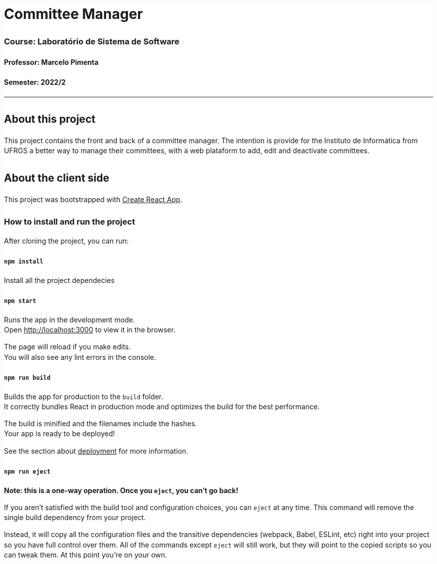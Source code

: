 # Committee Manager
### Course: Laboratório de Sistema de Software
#### Professor: Marcelo Pimenta
#### Semester: 2022/2
---

## About this project
This project contains the front and back of a committee manager. The intention is provide for the Instituto de Informática from UFRGS a better way to 
manage their committees, with a web plataform to add, edit and deactivate committees. 

## About the client side
This project was bootstrapped with [Create React App](https://github.com/facebook/create-react-app).

### How to install and run the project
After cloning the project, you can run:

#### `npm install`

Install all the project dependecies 

#### `npm start`

Runs the app in the development mode.\
Open [http://localhost:3000](http://localhost:3000) to view it in the browser.

The page will reload if you make edits.\
You will also see any lint errors in the console.

#### `npm run build`

Builds the app for production to the `build` folder.\
It correctly bundles React in production mode and optimizes the build for the best performance.

The build is minified and the filenames include the hashes.\
Your app is ready to be deployed!

See the section about [deployment](https://facebook.github.io/create-react-app/docs/deployment) for more information.

#### `npm run eject`

**Note: this is a one-way operation. Once you `eject`, you can’t go back!**

If you aren’t satisfied with the build tool and configuration choices, you can `eject` at any time. This command will remove the single build dependency from your project.

Instead, it will copy all the configuration files and the transitive dependencies (webpack, Babel, ESLint, etc) right into your project so you have full control over them. All of the commands except `eject` will still work, but they will point to the copied scripts so you can tweak them. At this point you’re on your own.
